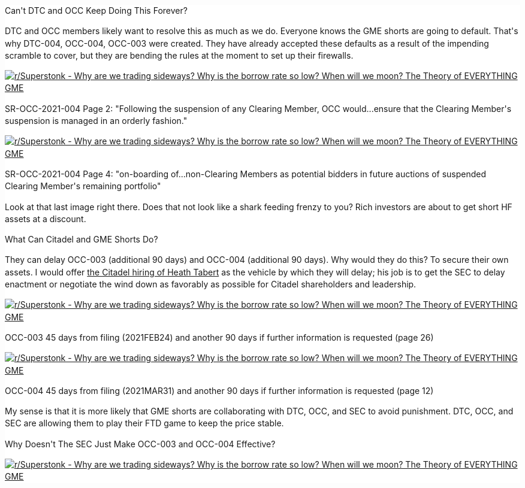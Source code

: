 Can't DTC and OCC Keep Doing This Forever?

DTC and OCC members likely want to resolve this as much as we do. Everyone knows the GME shorts are going to default. That's why DTC-004, OCC-004, OCC-003 were created. They have already accepted these defaults as a result of the impending scramble to cover, but they are bending the rules at the moment to set up their firewalls.

[![r/Superstonk - Why are we trading sideways? Why is the borrow rate so low? When will we moon? The Theory of EVERYTHING GME](https://preview.redd.it/3qaxkmy9vjr61.png?width=585&format=png&auto=webp&s=05acdd8c9ad545e354b87357c633cb2fabdd610d)](https://preview.redd.it/3qaxkmy9vjr61.png?width=585&format=png&auto=webp&s=05acdd8c9ad545e354b87357c633cb2fabdd610d)

SR-OCC-2021-004 Page 2: "Following the suspension of any Clearing Member, OCC would...ensure that the Clearing Member's suspension is managed in an orderly fashion."

[![r/Superstonk - Why are we trading sideways? Why is the borrow rate so low? When will we moon? The Theory of EVERYTHING GME](https://preview.redd.it/myto818ovjr61.png?width=591&format=png&auto=webp&s=7374eeb971106751cb3cb63ab393fc1e9effb369)](https://preview.redd.it/myto818ovjr61.png?width=591&format=png&auto=webp&s=7374eeb971106751cb3cb63ab393fc1e9effb369)

SR-OCC-2021-004 Page 4: "on-boarding of...non-Clearing Members as potential bidders in future auctions of suspended Clearing Member's remaining portfolio"

Look at that last image right there. Does that not look like a shark feeding frenzy to you? Rich investors are about to get short HF assets at a discount.

What Can Citadel and GME Shorts Do?

They can delay OCC-003 (additional 90 days) and OCC-004 (additional 90 days). Why would they do this? To secure their own assets. I would offer [the Citadel hiring of Heath Tabert](https://www.bloomberg.com/news/articles/2021-04-01/citadel-securities-hires-ex-cftc-chairman-tarbert-as-legal-chief) as the vehicle by which they will delay; his job is to get the SEC to delay enactment or negotiate the wind down as favorably as possible for Citadel shareholders and leadership.

[![r/Superstonk - Why are we trading sideways? Why is the borrow rate so low? When will we moon? The Theory of EVERYTHING GME](https://preview.redd.it/b96sjpiirtr61.png?width=737&format=png&auto=webp&s=38703e6ec9aab68f82af46df5b90adbb2903e453)](https://preview.redd.it/b96sjpiirtr61.png?width=737&format=png&auto=webp&s=38703e6ec9aab68f82af46df5b90adbb2903e453)

OCC-003 45 days from filing (2021FEB24) and another 90 days if further information is requested (page 26)

[![r/Superstonk - Why are we trading sideways? Why is the borrow rate so low? When will we moon? The Theory of EVERYTHING GME](https://preview.redd.it/8gsokjew9fr61.png?width=739&format=png&auto=webp&s=95bd214f01c1bfb04485ab28807082eadcade646)](https://preview.redd.it/8gsokjew9fr61.png?width=739&format=png&auto=webp&s=95bd214f01c1bfb04485ab28807082eadcade646)

OCC-004 45 days from filing (2021MAR31) and another 90 days if further information is requested (page 12)

My sense is that it is more likely that GME shorts are collaborating with DTC, OCC, and SEC to avoid punishment. DTC, OCC, and SEC are allowing them to play their FTD game to keep the price stable.

Why Doesn't The SEC Just Make OCC-003 and OCC-004 Effective?

[![r/Superstonk - Why are we trading sideways? Why is the borrow rate so low? When will we moon? The Theory of EVERYTHING GME](https://preview.redd.it/ddoqu01u6gr61.png?width=720&format=png&auto=webp&s=c41359bc5c94979d64f8d31aa071d0aeecc702e6)](https://preview.redd.it/ddoqu01u6gr61.png?width=720&format=png&auto=webp&s=c41359bc5c94979d64f8d31aa071d0aeecc702e6)
